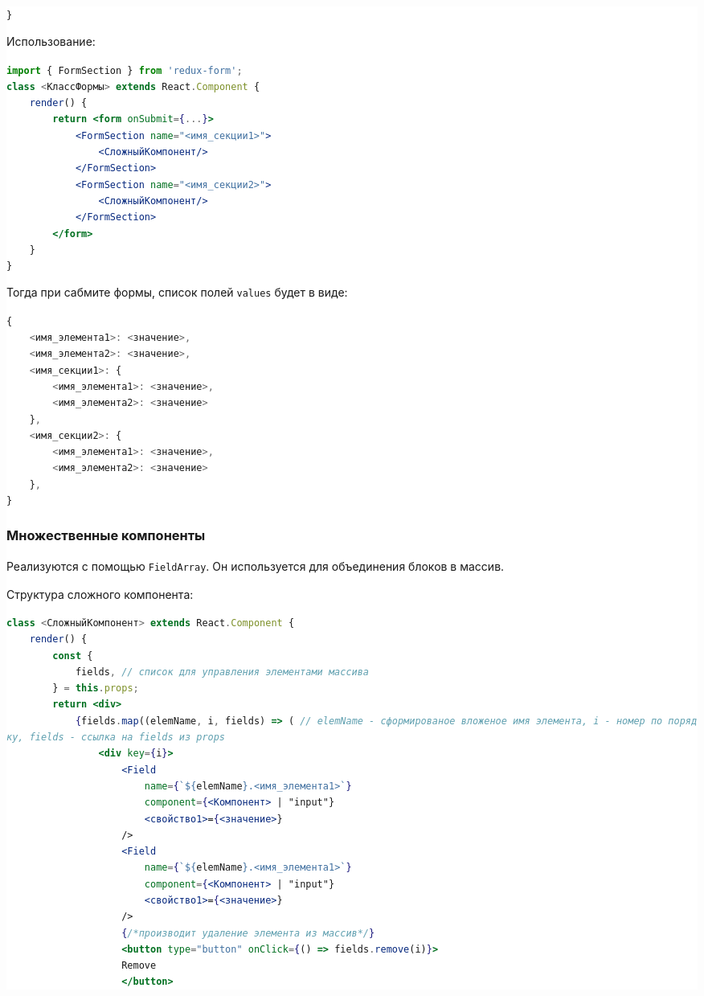 ```jsx
}
```

Использование:
```jsx
import { FormSection } from 'redux-form';
class <КлассФормы> extends React.Component {
    render() {
        return <form onSubmit={...}>
            <FormSection name="<имя_секции1>">
                <СложныйКомпонент/>
            </FormSection>
            <FormSection name="<имя_секции2>">
                <СложныйКомпонент/>
            </FormSection>
        </form>
    }
}
```

Тогда при сабмите формы, список полей `values` будет в виде:
```js
{
    <имя_элемента1>: <значение>,
    <имя_элемента2>: <значение>,
    <имя_секции1>: {
        <имя_элемента1>: <значение>,
        <имя_элемента2>: <значение>
    },
    <имя_секции2>: {
        <имя_элемента1>: <значение>,
        <имя_элемента2>: <значение>
    },
}
```

### Множественные компоненты

Реализуются с помощью `FieldArray`. Он используется для объединения блоков в массив.

Структура сложного компонента:
```jsx
class <СложныйКомпонент> extends React.Component {
    render() {
        const {
            fields, // список для управления элементами массива
        } = this.props;
        return <div>
            {fields.map((elemName, i, fields) => ( // elemName - сформированое вложеное имя элемента, i - номер по порядку, fields - ссылка на fields из props
                <div key={i}>
                    <Field
                        name={`${elemName}.<имя_элемента1>`}
                        component={<Компонент> | "input"}
                        <свойство1>={<значение>}
                    />
                    <Field
                        name={`${elemName}.<имя_элемента1>`}
                        component={<Компонент> | "input"}
                        <свойство1>={<значение>}
                    />
                    {/*производит удаление элемента из массив*/}
                    <button type="button" onClick={() => fields.remove(i)}>
                    Remove
                    </button>
```